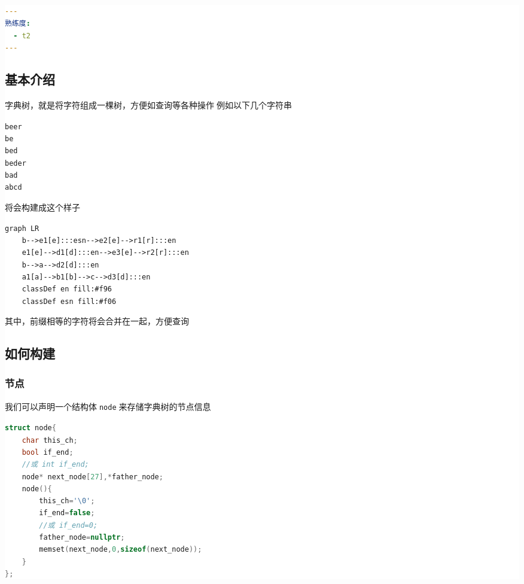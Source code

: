 ```yaml
---
熟练度:
  - t2
---
```

## 基本介绍

字典树，就是将字符组成一棵树，方便如查询等各种操作
例如以下几个字符串

```
beer
be
bed
beder
bad
abcd
```

将会构建成这个样子

```mermaid
graph LR
	b-->e1[e]:::esn-->e2[e]-->r1[r]:::en
	e1[e]-->d1[d]:::en-->e3[e]-->r2[r]:::en
	b-->a-->d2[d]:::en
	a1[a]-->b1[b]-->c-->d3[d]:::en
	classDef en fill:#f96
	classDef esn fill:#f06
```

其中，前缀相等的字符将会合并在一起，方便查询

## 如何构建

### 节点

我们可以声明一个结构体 `node` 来存储字典树的节点信息

```cpp
struct node{
	char this_ch;
	bool if_end;
	//或 int if_end;
	node* next_node[27],*father_node;
	node(){
		this_ch='\0';
		if_end=false;
		//或 if_end=0;
		father_node=nullptr;
		memset(next_node,0,sizeof(next_node));
	}
};
```
